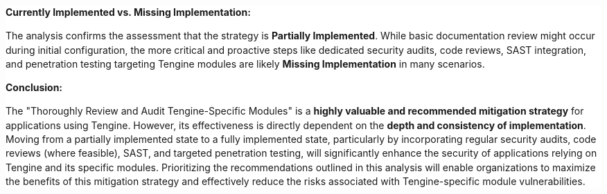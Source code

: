 **Currently Implemented vs. Missing Implementation:**

The analysis confirms the assessment that the strategy is **Partially Implemented**. While basic documentation review might occur during initial configuration, the more critical and proactive steps like dedicated security audits, code reviews, SAST integration, and penetration testing targeting Tengine modules are likely **Missing Implementation** in many scenarios.

**Conclusion:**

The "Thoroughly Review and Audit Tengine-Specific Modules" is a **highly valuable and recommended mitigation strategy** for applications using Tengine.  However, its effectiveness is directly dependent on the **depth and consistency of implementation**.  Moving from a partially implemented state to a fully implemented state, particularly by incorporating regular security audits, code reviews (where feasible), SAST, and targeted penetration testing, will significantly enhance the security of applications relying on Tengine and its specific modules.  Prioritizing the recommendations outlined in this analysis will enable organizations to maximize the benefits of this mitigation strategy and effectively reduce the risks associated with Tengine-specific module vulnerabilities.